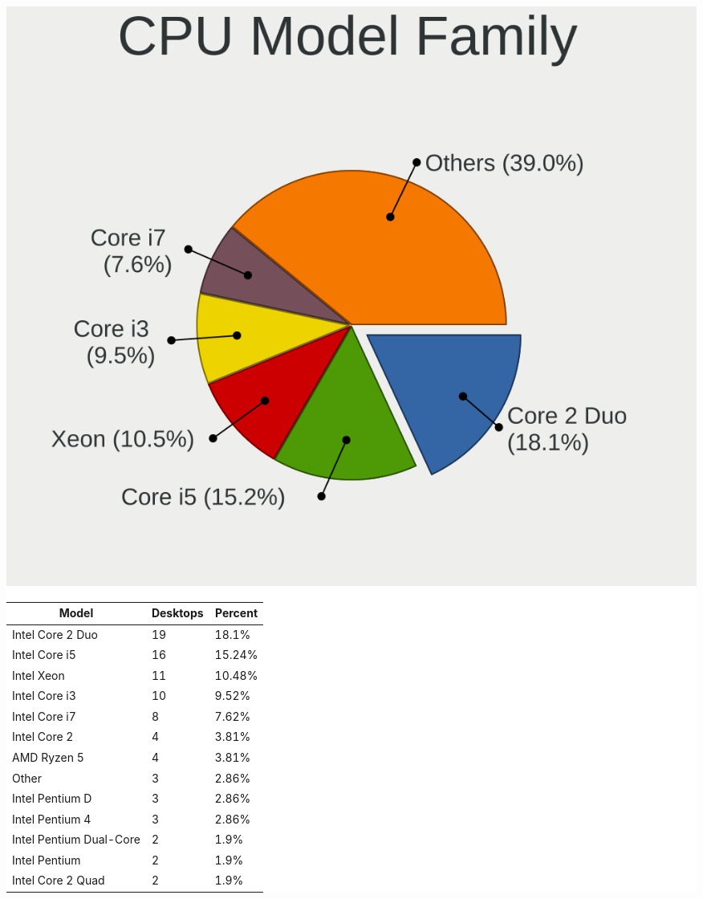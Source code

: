 ![CPU Model Family](./images/pie_chart/cpu_family.svg)


| Model                   | Desktops | Percent |
|-------------------------|----------|---------|
| Intel Core 2 Duo        | 19       | 18.1%   |
| Intel Core i5           | 16       | 15.24%  |
| Intel Xeon              | 11       | 10.48%  |
| Intel Core i3           | 10       | 9.52%   |
| Intel Core i7           | 8        | 7.62%   |
| Intel Core 2            | 4        | 3.81%   |
| AMD Ryzen 5             | 4        | 3.81%   |
| Other                   | 3        | 2.86%   |
| Intel Pentium D         | 3        | 2.86%   |
| Intel Pentium 4         | 3        | 2.86%   |
| Intel Pentium Dual-Core | 2        | 1.9%    |
| Intel Pentium           | 2        | 1.9%    |
| Intel Core 2 Quad       | 2        | 1.9%    |